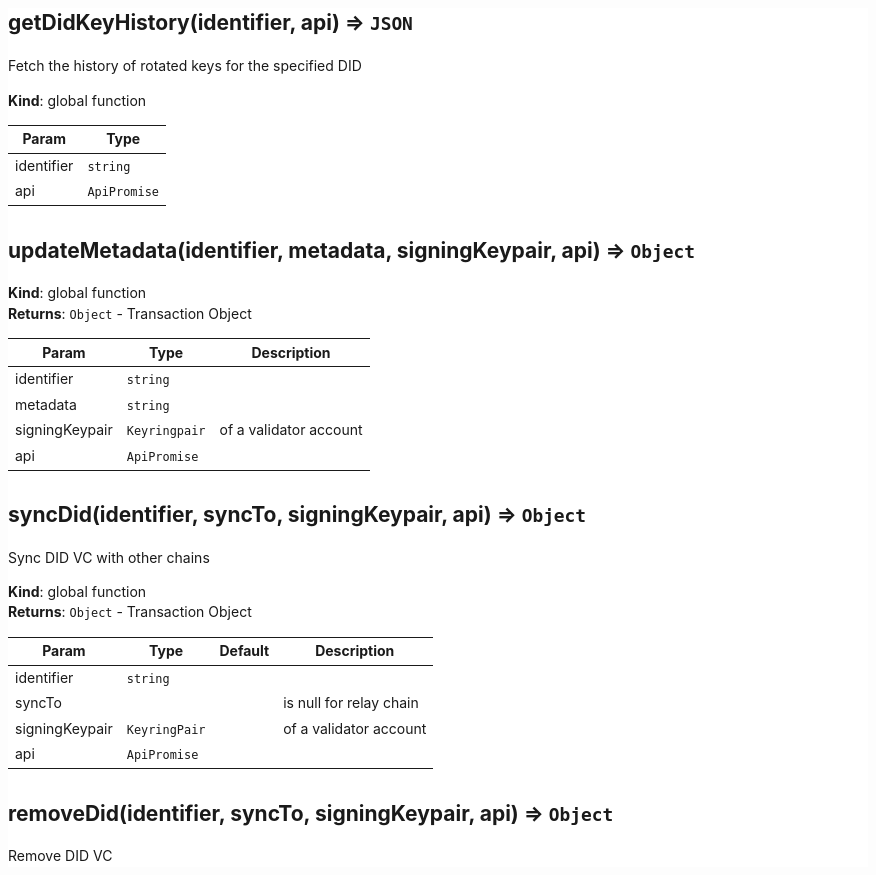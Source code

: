 <a name="getDidKeyHistory"></a>

## getDidKeyHistory(identifier, api) ⇒ <code>JSON</code>
Fetch the history of rotated keys for the specified DID

**Kind**: global function  

| Param | Type |
| --- | --- |
| identifier | <code>string</code> | 
| api | <code>ApiPromise</code> | 

<a name="updateMetadata"></a>

## updateMetadata(identifier, metadata, signingKeypair, api) ⇒ <code>Object</code>
**Kind**: global function  
**Returns**: <code>Object</code> - Transaction Object  

| Param | Type | Description |
| --- | --- | --- |
| identifier | <code>string</code> |  |
| metadata | <code>string</code> |  |
| signingKeypair | <code>Keyringpair</code> | of a validator account |
| api | <code>ApiPromise</code> |  |

<a name="syncDid"></a>

## syncDid(identifier, syncTo, signingKeypair, api) ⇒ <code>Object</code>
Sync DID VC with other chains

**Kind**: global function  
**Returns**: <code>Object</code> - Transaction Object  

| Param | Type | Default | Description |
| --- | --- | --- | --- |
| identifier | <code>string</code> |  |  |
| syncTo |  | <code></code> | is null for relay chain |
| signingKeypair | <code>KeyringPair</code> |  | of a validator account |
| api | <code>ApiPromise</code> |  |  |

<a name="removeDid"></a>

## removeDid(identifier, syncTo, signingKeypair, api) ⇒ <code>Object</code>
Remove DID VC
